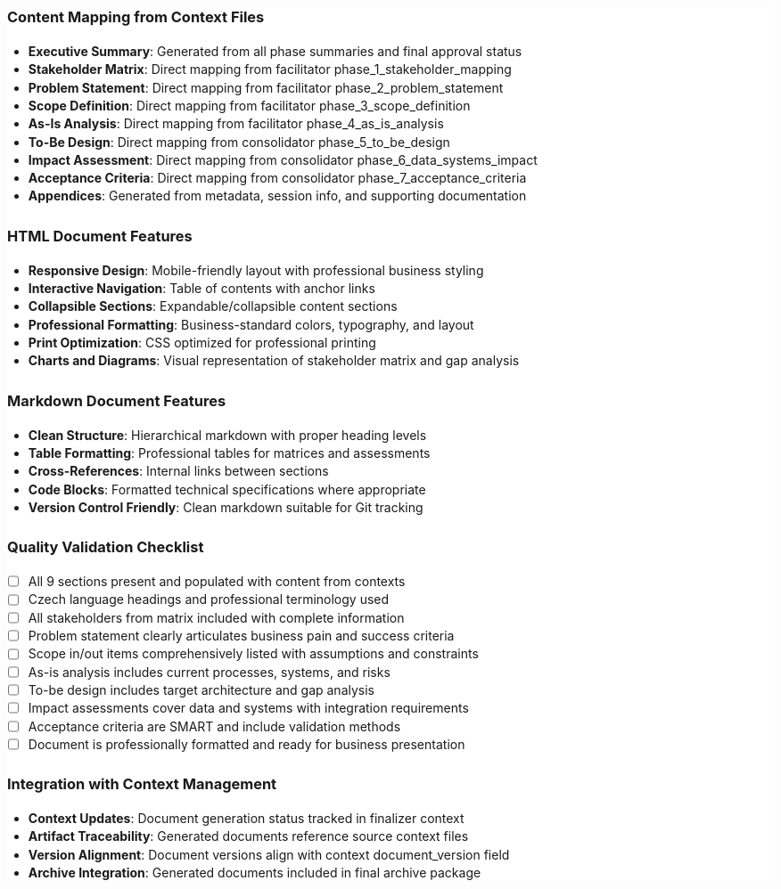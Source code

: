 ### Content Mapping from Context Files
- **Executive Summary**: Generated from all phase summaries and final approval status
- **Stakeholder Matrix**: Direct mapping from facilitator phase_1_stakeholder_mapping
- **Problem Statement**: Direct mapping from facilitator phase_2_problem_statement
- **Scope Definition**: Direct mapping from facilitator phase_3_scope_definition
- **As-Is Analysis**: Direct mapping from facilitator phase_4_as_is_analysis
- **To-Be Design**: Direct mapping from consolidator phase_5_to_be_design
- **Impact Assessment**: Direct mapping from consolidator phase_6_data_systems_impact
- **Acceptance Criteria**: Direct mapping from consolidator phase_7_acceptance_criteria
- **Appendices**: Generated from metadata, session info, and supporting documentation

### HTML Document Features
- **Responsive Design**: Mobile-friendly layout with professional business styling
- **Interactive Navigation**: Table of contents with anchor links
- **Collapsible Sections**: Expandable/collapsible content sections
- **Professional Formatting**: Business-standard colors, typography, and layout
- **Print Optimization**: CSS optimized for professional printing
- **Charts and Diagrams**: Visual representation of stakeholder matrix and gap analysis

### Markdown Document Features
- **Clean Structure**: Hierarchical markdown with proper heading levels
- **Table Formatting**: Professional tables for matrices and assessments
- **Cross-References**: Internal links between sections
- **Code Blocks**: Formatted technical specifications where appropriate
- **Version Control Friendly**: Clean markdown suitable for Git tracking

### Quality Validation Checklist
- [ ] All 9 sections present and populated with content from contexts
- [ ] Czech language headings and professional terminology used
- [ ] All stakeholders from matrix included with complete information
- [ ] Problem statement clearly articulates business pain and success criteria
- [ ] Scope in/out items comprehensively listed with assumptions and constraints
- [ ] As-is analysis includes current processes, systems, and risks
- [ ] To-be design includes target architecture and gap analysis
- [ ] Impact assessments cover data and systems with integration requirements
- [ ] Acceptance criteria are SMART and include validation methods
- [ ] Document is professionally formatted and ready for business presentation

### Integration with Context Management
- **Context Updates**: Document generation status tracked in finalizer context
- **Artifact Traceability**: Generated documents reference source context files
- **Version Alignment**: Document versions align with context document_version field
- **Archive Integration**: Generated documents included in final archive package